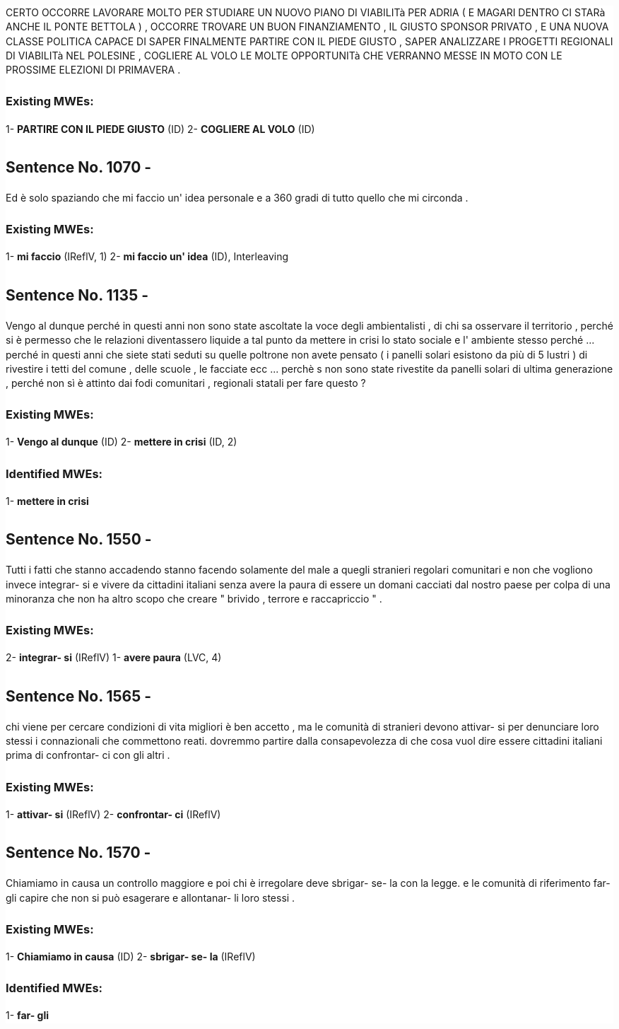 CERTO OCCORRE LAVORARE MOLTO PER STUDIARE UN NUOVO PIANO DI VIABILITà PER ADRIA ( E MAGARI DENTRO CI STARà ANCHE IL PONTE BETTOLA ) , OCCORRE TROVARE UN BUON FINANZIAMENTO , IL GIUSTO SPONSOR PRIVATO , E UNA NUOVA CLASSE POLITICA CAPACE DI SAPER FINALMENTE PARTIRE CON IL PIEDE GIUSTO , SAPER ANALIZZARE I PROGETTI REGIONALI DI VIABILITà NEL POLESINE , COGLIERE AL VOLO LE MOLTE OPPORTUNITà CHE VERRANNO MESSE IN MOTO CON LE PROSSIME ELEZIONI DI PRIMAVERA . 
### Existing MWEs: 
1- **PARTIRE CON IL PIEDE GIUSTO** (ID)
2- **COGLIERE AL VOLO** (ID)
## Sentence No. 1070 - 
Ed è solo spaziando che mi faccio un' idea personale e a 360 gradi di tutto quello che mi circonda . 
### Existing MWEs: 
1- **mi faccio** (IReflV, 1)
2- **mi faccio un' idea** (ID), Interleaving 
## Sentence No. 1135 - 
Vengo al dunque perché in questi anni non sono state ascoltate la voce degli ambientalisti , di chi sa osservare il territorio , perché si è permesso che le relazioni diventassero liquide a tal punto da mettere in crisi lo stato sociale e l' ambiente stesso perché ... perché in questi anni che siete stati seduti su quelle poltrone non avete pensato ( i panelli solari esistono da più di 5 lustri ) di rivestire i tetti del comune , delle scuole , le facciate ecc ... perchè s non sono state rivestite da panelli solari di ultima generazione , perché non sì è attinto dai fodi comunitari , regionali statali per fare questo ? 
### Existing MWEs: 
1- **Vengo al dunque** (ID)
2- **mettere in crisi** (ID, 2)
### Identified MWEs: 
1- **mettere in crisi** 
## Sentence No. 1550 - 
Tutti i fatti che stanno accadendo stanno facendo solamente del male a quegli stranieri regolari comunitari e non che vogliono invece integrar- si e vivere da cittadini italiani senza avere la paura di essere un domani cacciati dal nostro paese per colpa di una minoranza che non ha altro scopo che creare " brivido , terrore e raccapriccio " . 
### Existing MWEs: 
2- **integrar- si** (IReflV)
1- **avere paura** (LVC, 4)
## Sentence No. 1565 - 
chi viene per cercare condizioni di vita migliori è ben accetto , ma le comunità di stranieri devono attivar- si per denunciare loro stessi i connazionali che commettono reati. dovremmo partire dalla consapevolezza di che cosa vuol dire essere cittadini italiani prima di confrontar- ci con gli altri . 
### Existing MWEs: 
1- **attivar- si** (IReflV)
2- **confrontar- ci** (IReflV)
## Sentence No. 1570 - 
Chiamiamo in causa un controllo maggiore e poi chi è irregolare deve sbrigar- se- la con la legge. e le comunità di riferimento far- gli capire che non si può esagerare e allontanar- li loro stessi . 
### Existing MWEs: 
1- **Chiamiamo in causa** (ID)
2- **sbrigar- se- la** (IReflV)
### Identified MWEs: 
1- **far- gli** 